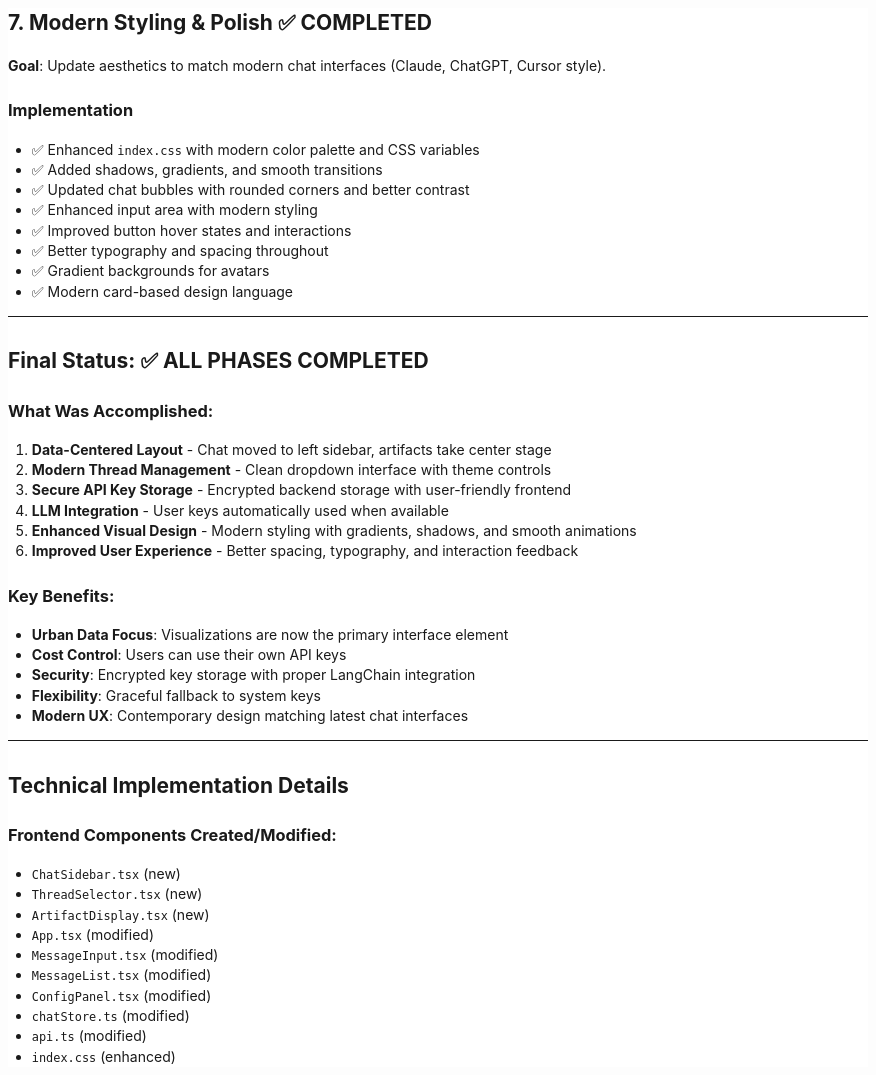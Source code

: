 
## 7. Modern Styling & Polish ✅ COMPLETED

**Goal**: Update aesthetics to match modern chat interfaces (Claude, ChatGPT, Cursor style).

### Implementation
- ✅ Enhanced `index.css` with modern color palette and CSS variables
- ✅ Added shadows, gradients, and smooth transitions
- ✅ Updated chat bubbles with rounded corners and better contrast
- ✅ Enhanced input area with modern styling
- ✅ Improved button hover states and interactions
- ✅ Better typography and spacing throughout
- ✅ Gradient backgrounds for avatars
- ✅ Modern card-based design language

---

## Final Status: ✅ ALL PHASES COMPLETED

### What Was Accomplished:

1. **Data-Centered Layout** - Chat moved to left sidebar, artifacts take center stage
2. **Modern Thread Management** - Clean dropdown interface with theme controls
3. **Secure API Key Storage** - Encrypted backend storage with user-friendly frontend
4. **LLM Integration** - User keys automatically used when available
5. **Enhanced Visual Design** - Modern styling with gradients, shadows, and smooth animations
6. **Improved User Experience** - Better spacing, typography, and interaction feedback

### Key Benefits:

- **Urban Data Focus**: Visualizations are now the primary interface element
- **Cost Control**: Users can use their own API keys
- **Security**: Encrypted key storage with proper LangChain integration
- **Flexibility**: Graceful fallback to system keys
- **Modern UX**: Contemporary design matching latest chat interfaces

---

## Technical Implementation Details

### Frontend Components Created/Modified:
- `ChatSidebar.tsx` (new)
- `ThreadSelector.tsx` (new)
- `ArtifactDisplay.tsx` (new)
- `App.tsx` (modified)
- `MessageInput.tsx` (modified)
- `MessageList.tsx` (modified)
- `ConfigPanel.tsx` (modified)
- `chatStore.ts` (modified)
- `api.ts` (modified)
- `index.css` (enhanced)
